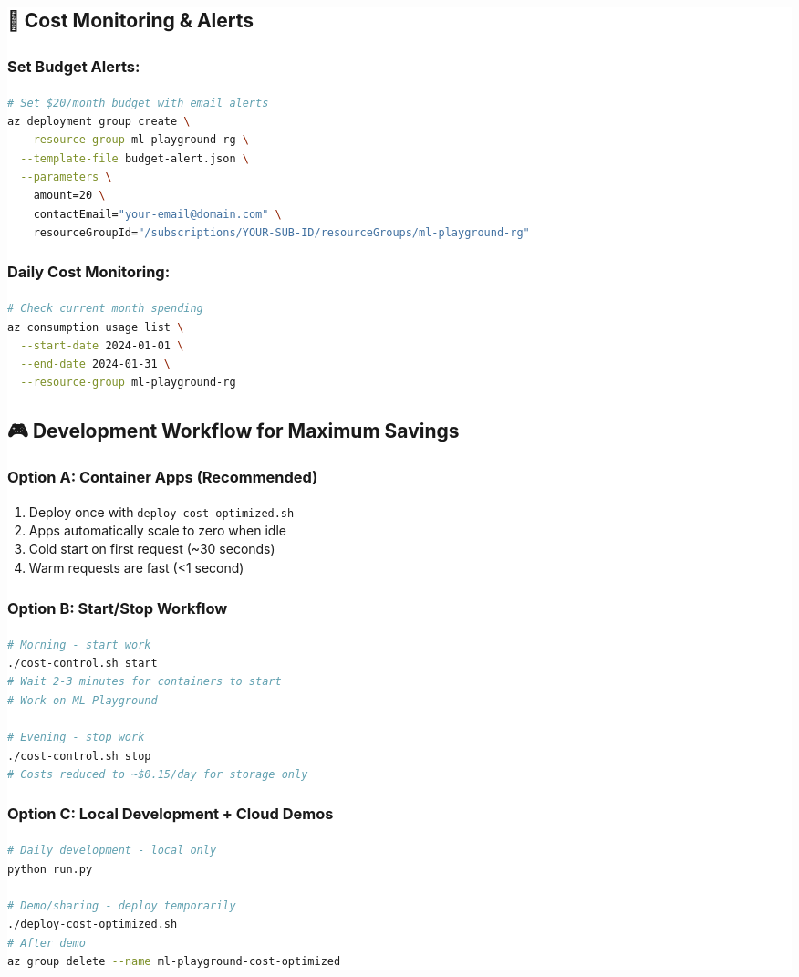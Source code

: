## 🚨 Cost Monitoring & Alerts

### **Set Budget Alerts:**
```bash
# Set $20/month budget with email alerts
az deployment group create \
  --resource-group ml-playground-rg \
  --template-file budget-alert.json \
  --parameters \
    amount=20 \
    contactEmail="your-email@domain.com" \
    resourceGroupId="/subscriptions/YOUR-SUB-ID/resourceGroups/ml-playground-rg"
```

### **Daily Cost Monitoring:**
```bash
# Check current month spending
az consumption usage list \
  --start-date 2024-01-01 \
  --end-date 2024-01-31 \
  --resource-group ml-playground-rg
```

## 🎮 Development Workflow for Maximum Savings

### **Option A: Container Apps (Recommended)**
1. Deploy once with `deploy-cost-optimized.sh`
2. Apps automatically scale to zero when idle
3. Cold start on first request (~30 seconds)
4. Warm requests are fast (<1 second)

### **Option B: Start/Stop Workflow**
```bash
# Morning - start work
./cost-control.sh start
# Wait 2-3 minutes for containers to start
# Work on ML Playground

# Evening - stop work  
./cost-control.sh stop
# Costs reduced to ~$0.15/day for storage only
```

### **Option C: Local Development + Cloud Demos**
```bash
# Daily development - local only
python run.py

# Demo/sharing - deploy temporarily
./deploy-cost-optimized.sh
# After demo
az group delete --name ml-playground-cost-optimized
```
